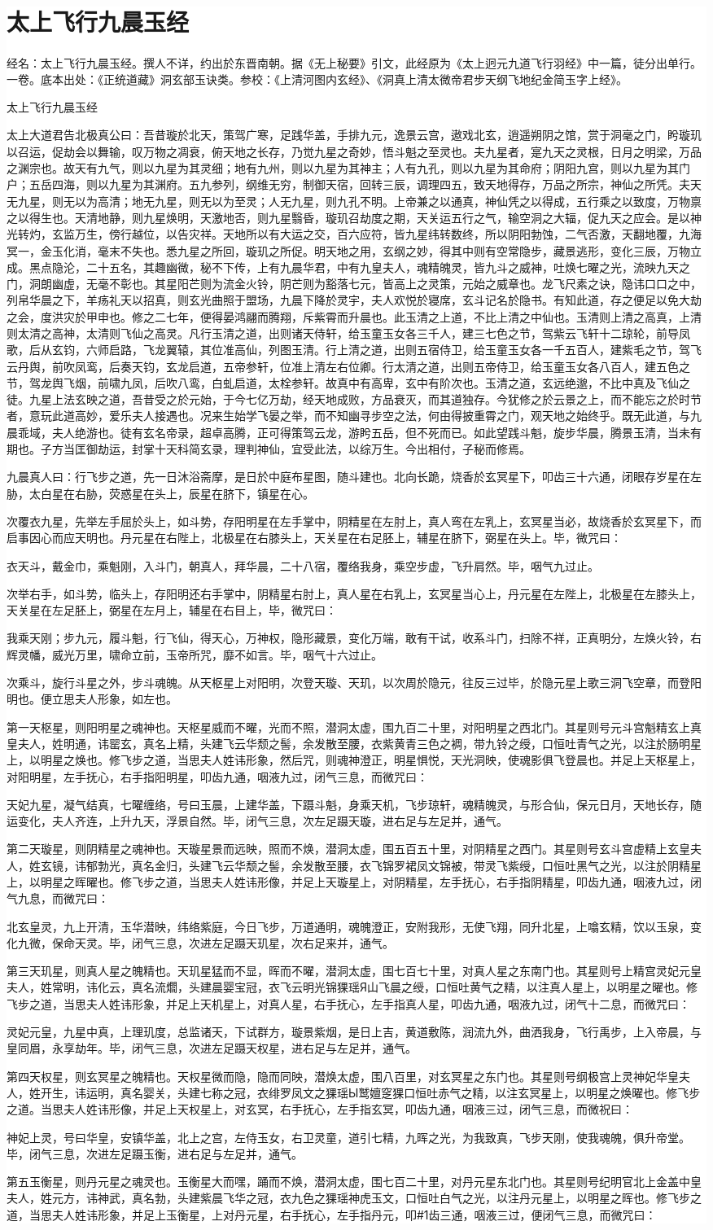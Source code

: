 # 太上飞行九晨玉经

经名：太上飞行九晨玉经。撰人不详，约出於东晋南朝。据《无上秘要》引文，此经原为《太上迥元九道飞行羽经》中一篇，徒分出单行。一卷。底本出处：《正统道藏》洞玄部玉诀类。参校：《上清河图内玄经》、《洞真上清太微帝君步天纲飞地纪金简玉字上经》。

太上飞行九晨玉经

太上大道君告北极真公曰：吾昔璇於北天，策驾广寒，足践华盖，手排九元，逸景云宫，遨戏北玄，逍遥朔阴之馆，赏于洞毫之门，盻璇玑以召运，促劫会以舞输，叹万物之凋衰，俯天地之长存，乃觉九星之奇妙，悟斗魁之至灵也。夫九星者，寔九天之灵根，日月之明梁，万品之渊宗也。故天有九气，则以九星为其灵细；地有九州，则以九星为其神主；人有九孔，则以九星为其命府；阴阳九宫，则以九星为其门户；五岳四海，则以九星为其渊府。五九参列，纲维无穷，制御天宿，回转三辰，调理四五，致天地得存，万品之所宗，神仙之所凭。夫天无九星，则无以为高清；地无九星，则无以为至灵；人无九星，则九孔不明。上帝兼之以通真，神仙凭之以得成，五行乘之以致度，万物禀之以得生也。天清地静，则九星焕明，天激地否，则九星翳昏，璇玑召劫度之期，天关运五行之气，输空洞之大辐，促九天之应会。是以神光转灼，玄监万生，傍行越位，以告灾祥。天地所以有大运之交，百六应符，皆九星纬转数终，所以阴阳勃蚀，二气否激，天翻地覆，九海冥一，金玉化消，毫末不失也。悉九星之所回，璇玑之所促。明天地之用，玄纲之妙，得其中则有空常隐步，藏景逃形，变化三辰，万物立成。黑点隐沦，二十五名，其趣幽微，秘不下传，上有九晨华君，中有九皇夫人，魂精魄灵，皆九斗之威神，吐焕七曜之光，流映九天之门，洞朗幽虚，无毫不彰也。其星阳芒则为流金火铃，阴芒则为豁落七元，皆高上之灵策，元始之威章也。龙飞尺素之诀，隐讳口口之中，列帛华晨之下，羊疡礼天以招真，则玄光曲照于盟场，九晨下降於灵宇，夫人欢悦於寝席，玄斗记名於隐书。有知此道，存之便足以免大劫之会，度洪灾於甲申也。修之二七年，便得晏鸿翮而腾翔，斥紫霄而升晨也。此玉清之上道，不比上清之中仙也。玉清则上清之高真，上清则太清之高神，太清则飞仙之高灵。凡行玉清之道，出则诸天侍轩，给玉童玉女各三千人，建三七色之节，驾紫云飞轩十二琼轮，前导凤歌，后从玄钧，六师启路，飞龙翼辕，其位准高仙，列图玉清。行上清之道，出则五宿侍卫，给玉童玉女各一千五百人，建紫毛之节，驾飞云丹舆，前吹凤鸾，后奏天钧，玄龙启道，五帝参轩，位准上清左右位卿。行太清之道，出则五帝侍卫，给玉童玉女各八百人，建五色之节，驾龙舆飞烟，前啸九凤，后吹八鸾，白虬启道，太栓参轩。故真中有高卑，玄中有阶次也。玉清之道，玄远绝邈，不比中真及飞仙之徒。九星上法玄映之道，吾昔受之於元始，于今七亿万劫，经天地成败，方品衰灭，而其道独存。今犹修之於云景之上，而不能忘之於时节者，意玩此道高妙，爱乐夫人接遇也。况来生始学飞晏之举，而不知幽寻步空之法，何由得披重霄之门，观天地之始终乎。既无此道，与九晨乖域，夫人绝游也。徒有玄名帝录，超卓高腾，正可得策驾云龙，游盻五岳，但不死而已。如此望践斗魁，旋步华晨，腾景玉清，当未有期也。子方当匡御劫运，封掌十天科简玄录，理判神仙，宜受此法，以综万生。今出相付，子秘而修焉。

九晨真人曰：行飞步之道，先一日沐浴斋摩，是日於中庭布星图，随斗建也。北向长跪，烧香於玄冥星下，叩齿三十六通，闭眼存岁星在左胁，太白星在右胁，荧惑星在头上，辰星在脐下，镇星在心。

次覆衣九星，先举左手屈於头上，如斗势，存阳明星在左手掌中，阴精星在左肘上，真人弯在左乳上，玄冥星当必，故烧香於玄冥星下，而启事因心而应天明也。丹元星在右陛上，北极星在右膝头上，天关星在右足胚上，辅星在脐下，弼星在头上。毕，微咒曰：

衣天斗，戴金巾，乘魁刚，入斗门，朝真人，拜华晨，二十八宿，覆络我身，乘空步虚，飞升肩然。毕，咽气九过止。

次举右手，如斗势，临头上，存阳明还右手掌中，阴精星右肘上，真人星在右乳上，玄冥星当心上，丹元星在左陛上，北极星在左膝头上，天关星在左足胚上，弼星在左月上，辅星在右目上，毕，微咒曰：

我乘天刚；步九元，履斗魁，行飞仙，得天心，万神权，隐形藏景，变化万端，敢有干试，收系斗门，扫除不祥，正真明分，左焕火铃，右辉灵幡，威光万里，啸命立前，玉帝所咒，靡不如言。毕，咽气十六过止。

次乘斗，旋行斗星之外，步斗魂魄。从天枢星上对阳明，次登天璇、天玑，以次周於隐元，往反三过毕，於隐元星上歌三洞飞空章，而登阳明也。便立思夫人形象，如左也。

第一天枢星，则阳明星之魂神也。天枢星威而不曜，光而不照，潜洞太虚，围九百二十里，对阳明星之西北门。其星则号元斗宫魁精玄上真皇夫人，姓明通，讳罂玄，真名上精，头建飞云华颓之髻，余发散至腰，衣紫黄青三色之裯，带九铃之绶，口恒吐青气之光，以注於肠明星上，以明星之焕也。修飞步之道，当思夫人姓讳形象，然后咒，则魂神澄正，明星惧悦，天光洞映，使魂影俱飞登晨也。并足上天枢星上，对阳明星，左手抚心，右手指阳明星，叩齿九通，咽液九过，闭气三息，而微咒曰：

天妃九星，凝气结真，七曜缠络，号曰玉晨，上建华盖，下蹑斗魁，身乘天机，飞步琼轩，魂精魄灵，与形合仙，保元日月，天地长存，随运变化，夫人齐连，上升九天，浮景自然。毕，闭气三息，次左足蹑天璇，进右足与左足并，通气。

第二天璇星，则阴精星之魂神也。天璇星景而远映，照而不焕，潜洞太虚，围五百五十里，对阴精星之西门。其星则号玄斗宫虚精上玄皇夫人，姓玄镜，讳郁勃光，真名金归，头建飞云华颓之髻，余发散至腰，衣飞锦罗裙凤文锦被，带灵飞紫绶，口恒吐黑气之光，以注於阴精星上，以明星之晖曜也。修飞步之道，当思夫人姓讳形像，并足上天璇星上，对阴精星，左手抚心，右手指阴精星，叩齿九通，咽液九过，闭气九息，而微咒曰：

北玄皇灵，九上开清，玉华潜映，纬络紫庭，今日飞步，万道通明，魂魄澄正，安附我形，无使飞翔，同升北星，上噏玄精，饮以玉泉，变化九微，保命天灵。毕，闭气三息，次进左足蹑天玑星，次右足来并，通气。

第三天玑星，则真人星之魄精也。天玑星猛而不显，晖而不曜，潜洞太虚，围七百七十里，对真人星之东南门也。其星则号上精宫灵妃元皇夫人，姓常明，讳化云，真名流爓，头建晨婴宝冠，衣飞云明光锦猓瑶Я山飞晨之绶，口恒吐黄气之精，以注真人星上，以明星之曜也。修飞步之道，当思夫人姓讳形象，并足上天机星上，对真人星，右手抚心，左手指真人星，叩齿九通，咽液九过，闭气十二息，而微咒曰：

灵妃元皇，九星中真，上理玑度，总监诸天，下试群方，璇景紫烟，是日上吉，黄道敷陈，润流九外，曲洒我身，飞行禹步，上入帝晨，与皇同眉，永享劫年。毕，闭气三息，次进左足蹑天权星，进右足与左足并，通气。

第四天权星，则玄冥星之魄精也。天权星微而隐，隐而同映，潜焕太虚，围八百里，对玄冥星之东门也。其星则号纲极宫上灵神妃华皇夫人，姓开生，讳运明，真名婴关，头建七称之冠，衣绯罗凤文之猓瑶Ы鹫嬗窆猓口恒吐赤气之精，以注玄冥星上，以明星之焕曜也。修飞步之道。当思夫人姓讳形像，并足上天权星上，对玄冥，右手抚心，左手指玄冥，叩齿九通，咽液三过，闭气三息，而微祝曰：

神妃上灵，号曰华皇，安镇华盖，北上之宫，左侍玉女，右卫灵童，道引七精，九晖之光，为我致真，飞步天刚，使我魂魄，俱升帝堂。毕，闭气三息，次进左足蹑玉衡，进右足与左足并，通气。

第五玉衡星，则丹元星之魂灵也。玉衡星大而嘿，踊而不焕，潜洞太虚，围七百二十里，对丹元星东北门也。其星则号纪明官北上金盖中皇夫人，姓元方，讳神武，真名勃，头建紫晨飞华之冠，衣九色之猓瑶神虎玉文，口恒吐白气之光，以注丹元星上，以明星之晖也。修飞步之道，当思夫人姓讳形象，并足上玉衡星，上对丹元星，右手抚心，左手指丹元，叩#1齿三通，咽液三过，便闭气三息，而微咒曰：
